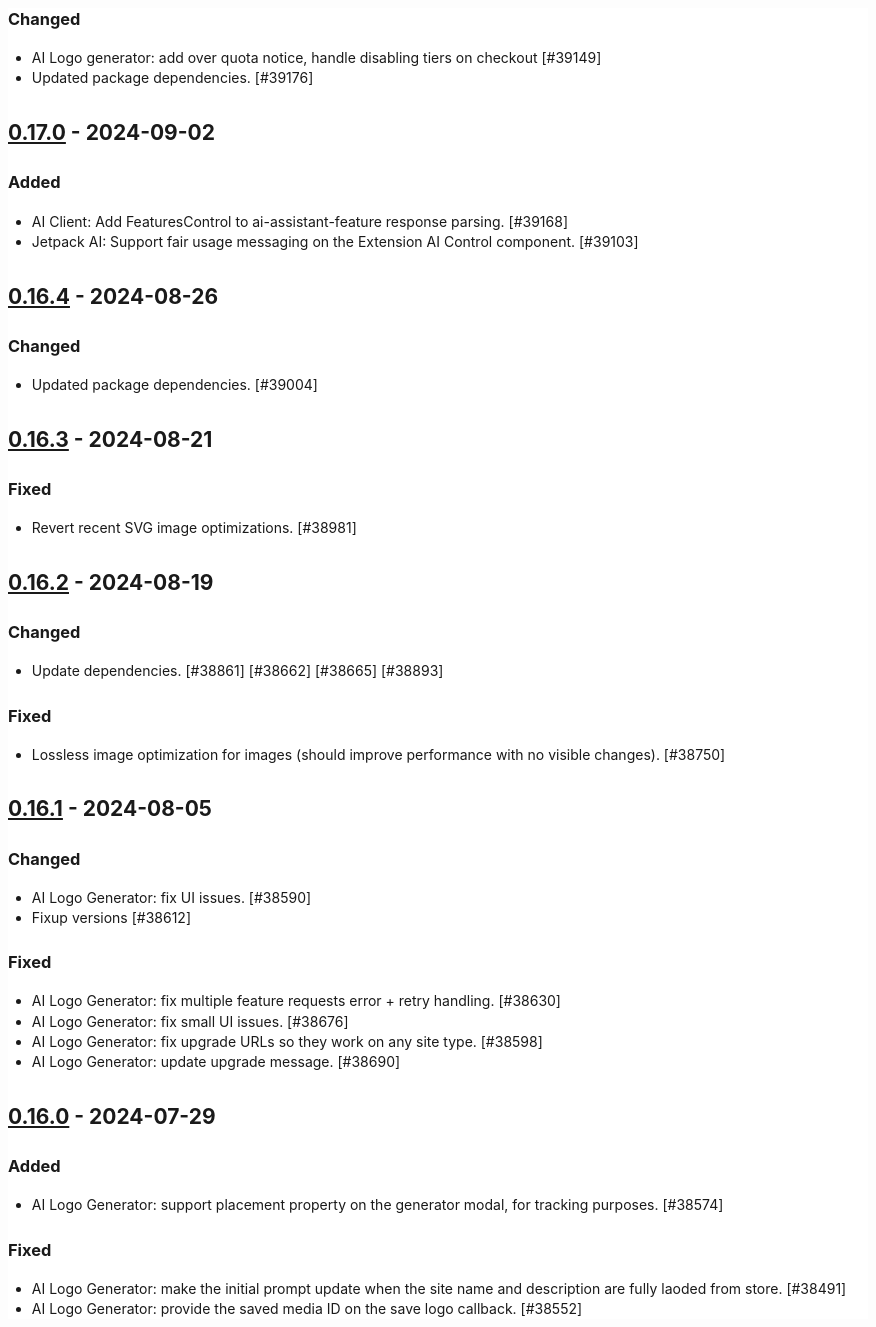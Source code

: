 ### Changed
- AI Logo generator: add over quota notice, handle disabling tiers on checkout [#39149]
- Updated package dependencies. [#39176]

## [0.17.0] - 2024-09-02
### Added
- AI Client: Add FeaturesControl to ai-assistant-feature response parsing. [#39168]
- Jetpack AI: Support fair usage messaging on the Extension AI Control component. [#39103]

## [0.16.4] - 2024-08-26
### Changed
- Updated package dependencies. [#39004]

## [0.16.3] - 2024-08-21
### Fixed
- Revert recent SVG image optimizations. [#38981]

## [0.16.2] - 2024-08-19
### Changed
- Update dependencies. [#38861] [#38662] [#38665] [#38893]

### Fixed
- Lossless image optimization for images (should improve performance with no visible changes). [#38750]

## [0.16.1] - 2024-08-05
### Changed
- AI Logo Generator: fix UI issues. [#38590]
- Fixup versions [#38612]

### Fixed
- AI Logo Generator: fix multiple feature requests error + retry handling. [#38630]
- AI Logo Generator: fix small UI issues. [#38676]
- AI Logo Generator: fix upgrade URLs so they work on any site type. [#38598]
- AI Logo Generator: update upgrade message. [#38690]

## [0.16.0] - 2024-07-29
### Added
- AI Logo Generator: support placement property on the generator modal, for tracking purposes. [#38574]

### Fixed
- AI Logo Generator: make the initial prompt update when the site name and description are fully laoded from store. [#38491]
- AI Logo Generator: provide the saved media ID on the save logo callback. [#38552]


[0.25.0]: https://github.com/Automattic/jetpack-ai-client/compare/v0.24.3...v0.25.0
[0.24.3]: https://github.com/Automattic/jetpack-ai-client/compare/v0.24.2...v0.24.3
[0.24.2]: https://github.com/Automattic/jetpack-ai-client/compare/v0.24.1...v0.24.2
[0.24.1]: https://github.com/Automattic/jetpack-ai-client/compare/v0.24.0...v0.24.1
[0.24.0]: https://github.com/Automattic/jetpack-ai-client/compare/v0.23.0...v0.24.0
[0.23.0]: https://github.com/Automattic/jetpack-ai-client/compare/v0.22.0...v0.23.0
[0.22.0]: https://github.com/Automattic/jetpack-ai-client/compare/v0.21.0...v0.22.0
[0.21.0]: https://github.com/Automattic/jetpack-ai-client/compare/v0.20.1...v0.21.0
[0.20.1]: https://github.com/Automattic/jetpack-ai-client/compare/v0.20.0...v0.20.1
[0.20.0]: https://github.com/Automattic/jetpack-ai-client/compare/v0.19.0...v0.20.0
[0.19.0]: https://github.com/Automattic/jetpack-ai-client/compare/v0.18.1...v0.19.0
[0.18.1]: https://github.com/Automattic/jetpack-ai-client/compare/v0.18.0...v0.18.1
[0.18.0]: https://github.com/Automattic/jetpack-ai-client/compare/v0.17.0...v0.18.0
[0.17.0]: https://github.com/Automattic/jetpack-ai-client/compare/v0.16.4...v0.17.0
[0.16.4]: https://github.com/Automattic/jetpack-ai-client/compare/v0.16.3...v0.16.4
[0.16.3]: https://github.com/Automattic/jetpack-ai-client/compare/v0.16.2...v0.16.3
[0.16.2]: https://github.com/Automattic/jetpack-ai-client/compare/v0.16.1...v0.16.2
[0.16.1]: https://github.com/Automattic/jetpack-ai-client/compare/v0.16.0...v0.16.1
[0.16.0]: https://github.com/Automattic/jetpack-ai-client/compare/v0.15.0...v0.16.0
[0.15.0]: https://github.com/Automattic/jetpack-ai-client/compare/v0.14.6...v0.15.0
[0.14.6]: https://github.com/Automattic/jetpack-ai-client/compare/v0.14.5...v0.14.6
[0.14.5]: https://github.com/Automattic/jetpack-ai-client/compare/v0.14.4...v0.14.5
[0.14.4]: https://github.com/Automattic/jetpack-ai-client/compare/v0.14.3...v0.14.4
[0.14.3]: https://github.com/Automattic/jetpack-ai-client/compare/v0.14.2...v0.14.3
[0.14.2]: https://github.com/Automattic/jetpack-ai-client/compare/v0.14.1...v0.14.2
[0.14.1]: https://github.com/Automattic/jetpack-ai-client/compare/v0.14.0...v0.14.1
[0.14.0]: https://github.com/Automattic/jetpack-ai-client/compare/v0.13.1...v0.14.0
[0.13.1]: https://github.com/Automattic/jetpack-ai-client/compare/v0.13.0...v0.13.1
[0.13.0]: https://github.com/Automattic/jetpack-ai-client/compare/v0.12.4...v0.13.0
[0.12.4]: https://github.com/Automattic/jetpack-ai-client/compare/v0.12.3...v0.12.4
[0.12.3]: https://github.com/Automattic/jetpack-ai-client/compare/v0.12.2...v0.12.3
[0.12.2]: https://github.com/Automattic/jetpack-ai-client/compare/v0.12.1...v0.12.2
[0.12.1]: https://github.com/Automattic/jetpack-ai-client/compare/v0.12.0...v0.12.1
[0.12.0]: https://github.com/Automattic/jetpack-ai-client/compare/v0.11.0...v0.12.0
[0.11.0]: https://github.com/Automattic/jetpack-ai-client/compare/v0.10.1...v0.11.0
[0.10.1]: https://github.com/Automattic/jetpack-ai-client/compare/v0.10.0...v0.10.1
[0.10.0]: https://github.com/Automattic/jetpack-ai-client/compare/v0.9.0...v0.10.0
[0.9.0]: https://github.com/Automattic/jetpack-ai-client/compare/v0.8.2...v0.9.0
[0.8.2]: https://github.com/Automattic/jetpack-ai-client/compare/v0.8.1...v0.8.2
[0.8.1]: https://github.com/Automattic/jetpack-ai-client/compare/v0.8.0...v0.8.1
[0.8.0]: https://github.com/Automattic/jetpack-ai-client/compare/v0.7.0...v0.8.0
[0.7.0]: https://github.com/Automattic/jetpack-ai-client/compare/v0.6.1...v0.7.0
[0.6.1]: https://github.com/Automattic/jetpack-ai-client/compare/v0.6.0...v0.6.1
[0.6.0]: https://github.com/Automattic/jetpack-ai-client/compare/v0.5.1...v0.6.0
[0.5.1]: https://github.com/Automattic/jetpack-ai-client/compare/v0.5.0...v0.5.1
[0.5.0]: https://github.com/Automattic/jetpack-ai-client/compare/v0.4.1...v0.5.0
[0.4.1]: https://github.com/Automattic/jetpack-ai-client/compare/v0.4.0...v0.4.1
[0.4.0]: https://github.com/Automattic/jetpack-ai-client/compare/v0.3.1...v0.4.0
[0.3.1]: https://github.com/Automattic/jetpack-ai-client/compare/v0.3.0...v0.3.1
[0.3.0]: https://github.com/Automattic/jetpack-ai-client/compare/v0.2.1...v0.3.0
[0.2.1]: https://github.com/Automattic/jetpack-ai-client/compare/v0.2.0...v0.2.1
[0.2.0]: https://github.com/Automattic/jetpack-ai-client/compare/v0.1.16...v0.2.0
[0.1.16]: https://github.com/Automattic/jetpack-ai-client/compare/v0.1.15...v0.1.16
[0.1.15]: https://github.com/Automattic/jetpack-ai-client/compare/v0.1.14...v0.1.15
[0.1.14]: https://github.com/Automattic/jetpack-ai-client/compare/v0.1.13...v0.1.14
[0.1.13]: https://github.com/Automattic/jetpack-ai-client/compare/v0.1.12...v0.1.13
[0.1.12]: https://github.com/Automattic/jetpack-ai-client/compare/v0.1.11...v0.1.12
[0.1.11]: https://github.com/Automattic/jetpack-ai-client/compare/v0.1.10...v0.1.11
[0.1.10]: https://github.com/Automattic/jetpack-ai-client/compare/v0.1.9...v0.1.10
[0.1.9]: https://github.com/Automattic/jetpack-ai-client/compare/v0.1.8...v0.1.9
[0.1.8]: https://github.com/Automattic/jetpack-ai-client/compare/v0.1.7...v0.1.8
[0.1.7]: https://github.com/Automattic/jetpack-ai-client/compare/v0.1.6...v0.1.7
[0.1.6]: https://github.com/Automattic/jetpack-ai-client/compare/v0.1.5...v0.1.6
[0.1.5]: https://github.com/Automattic/jetpack-ai-client/compare/v0.1.4...v0.1.5
[0.1.4]: https://github.com/Automattic/jetpack-ai-client/compare/v0.1.3...v0.1.4
[0.1.3]: https://github.com/Automattic/jetpack-ai-client/compare/v0.1.2...v0.1.3
[0.1.2]: https://github.com/Automattic/jetpack-ai-client/compare/v0.1.1...v0.1.2
[0.1.1]: https://github.com/Automattic/jetpack-ai-client/compare/v0.1.0...v0.1.1